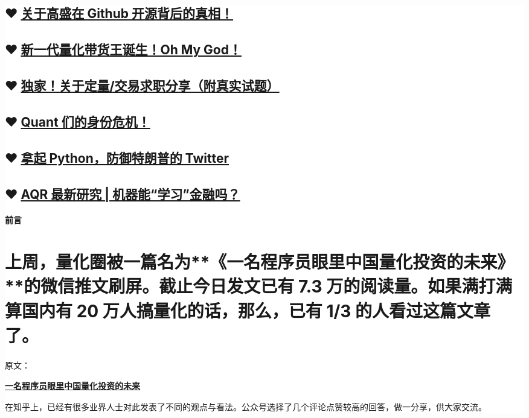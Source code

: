 ## ♥ [关于高盛在 Github 开源背后的真相！](https://mp.weixin.qq.com/s?__biz=MzAxNTc0Mjg0Mg==&mid=2653291594&idx=1&sn=7703403c5c537061994396e7e49e7ce5&chksm=802dc65fb75a4f49019cec951ac25d30ec7783738e9640ec108be95335597361c427258f5d5f&token=48775331&lang=zh_CN&scene=21#wechat_redirect)

## ♥ [新一代量化带货王诞生！Oh My God！](https://mp.weixin.qq.com/s?__biz=MzAxNTc0Mjg0Mg==&mid=2653291789&idx=1&sn=e31778d1b9372bc7aa6e57b82a69ec6e&chksm=802dc718b75a4e0ea4c022e70ea53f51c48d102ebf7e54993261619c36f24f3f9a5b63437e9e&token=48775331&lang=zh_CN&scene=21#wechat_redirect)

## ♥ [独家！关于定量/交易求职分享（附真实试题）](https://mp.weixin.qq.com/s?__biz=MzAxNTc0Mjg0Mg==&mid=2653291844&idx=1&sn=3fd8b57d32a0ebd43b17fa68ae954471&chksm=802dc751b75a4e4755fcbb0aa228355cebbbb6d34b292aa25b4f3fbd51013fcf7b17b91ddb71&token=48775331&lang=zh_CN&scene=21#wechat_redirect)

## ♥ [Quant 们的身份危机！](https://mp.weixin.qq.com/s?__biz=MzAxNTc0Mjg0Mg==&mid=2653291856&idx=1&sn=729b657ede2cb50c96e92193ab16102d&chksm=802dc745b75a4e53c5018cc1385214233ec4657a3479cd7193c95aaf65642f5f45fa0e465694&token=48775331&lang=zh_CN&scene=21#wechat_redirect)

## ♥ [拿起 Python，防御特朗普的 Twitter](https://mp.weixin.qq.com/s?__biz=MzAxNTc0Mjg0Mg==&mid=2653291977&idx=1&sn=01f146e9a88bf130ca1b479573e6d158&chksm=802dc7dcb75a4ecadfdbdace877ed948f56b72bc160952fd1e4bcde27260f823c999a65a0d6d&token=48775331&lang=zh_CN&scene=21#wechat_redirect)

## ♥ [AQR 最新研究 | 机器能“学习”金融吗？](http://mp.weixin.qq.com/s?__biz=MzAxNTc0Mjg0Mg==&mid=2653292710&idx=1&sn=e5e852de00159a96d5dcc92f349f5b58&chksm=802dcab3b75a43a5492bc98874684081eb5c5666aff32a36a0cdc144d74de0200cc0d997894f&scene=21#wechat_redirect)

**前言**

# 上周，量化圈被一篇名为**《一名程序员眼里中国量化投资的未来》**的微信推文刷屏。截止今日发文已有 7.3 万的阅读量。如果满打满算国内有 20 万人搞量化的话，那么，已有 1/3 的人看过这篇文章了。

原文：

[**一名程序员眼里中国量化投资的未来**](https://mp.weixin.qq.com/s?__biz=MzI2OTgwODc1MQ==&mid=2247483708&idx=1&sn=ba7bdcdf4be5ecb21141b9f315ded710&scene=21#wechat_redirect) 

在知乎上，已经有很多业界人士对此发表了不同的观点与看法。公众号选择了几个评论点赞较高的回答，做一分享，供大家交流。
